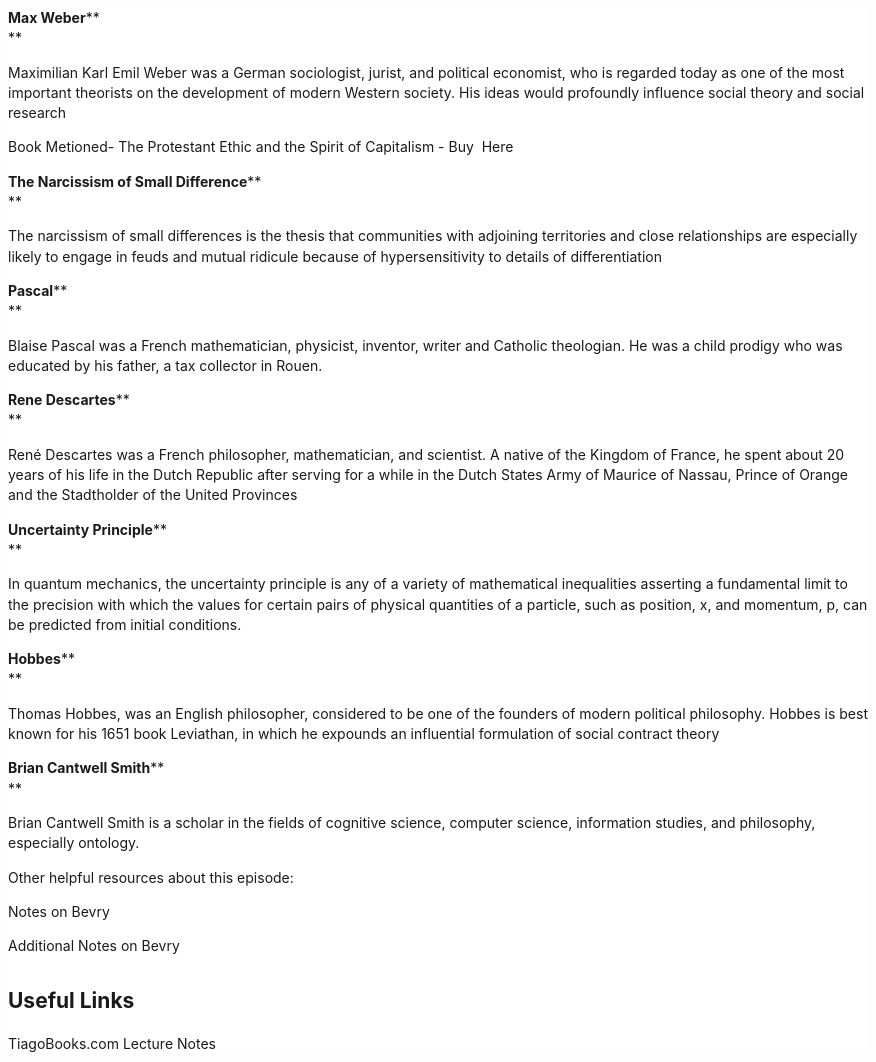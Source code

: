**Max Weber****  
**

Maximilian Karl Emil Weber was a German sociologist, jurist, and political economist, who is regarded today as one of the most important theorists on the development of modern Western society. His ideas would profoundly influence social theory and social research  

Book Metioned- The Protestant Ethic and the Spirit of Capitalism - Buy  Here

**The Narcissism of Small Difference****  
**

The narcissism of small differences is the thesis that communities with adjoining territories and close relationships are especially likely to engage in feuds and mutual ridicule because of hypersensitivity to details of differentiation

**Pascal****  
**

Blaise Pascal was a French mathematician, physicist, inventor, writer and Catholic theologian. He was a child prodigy who was educated by his father, a tax collector in Rouen.

**Rene Descartes****  
**

René Descartes was a French philosopher, mathematician, and scientist. A native of the Kingdom of France, he spent about 20 years of his life in the Dutch Republic after serving for a while in the Dutch States Army of Maurice of Nassau, Prince of Orange and the Stadtholder of the United Provinces

**Uncertainty Principle****  
**

In quantum mechanics, the uncertainty principle is any of a variety of mathematical inequalities asserting a fundamental limit to the precision with which the values for certain pairs of physical quantities of a particle, such as position, x, and momentum, p, can be predicted from initial conditions.

**Hobbes****  
**

Thomas Hobbes, was an English philosopher, considered to be one of the founders of modern political philosophy. Hobbes is best known for his 1651 book Leviathan, in which he expounds an influential formulation of social contract theory

**Brian Cantwell Smith****  
**

Brian Cantwell Smith is a scholar in the fields of cognitive science, computer science, information studies, and philosophy, especially ontology.

Other helpful resources about this episode:  

Notes on Bevry  

Additional Notes on Bevry

## Useful Links

TiagoBooks.com Lecture Notes
